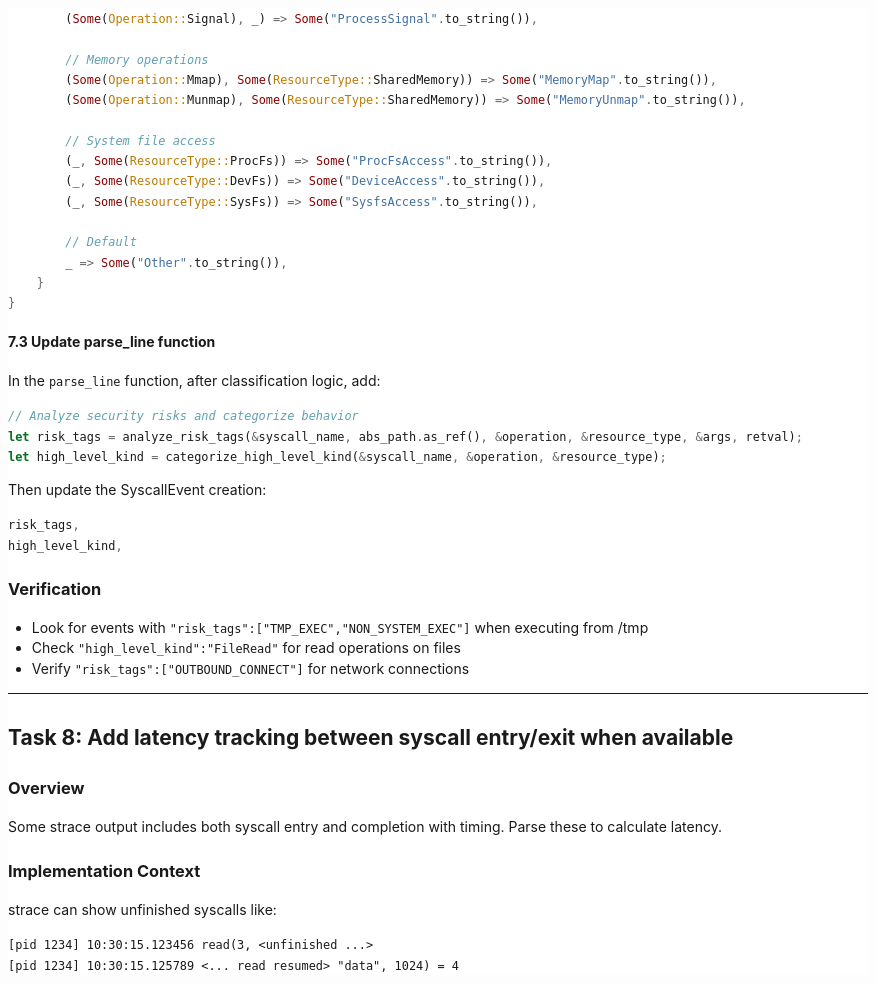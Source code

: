 ```rust
        (Some(Operation::Signal), _) => Some("ProcessSignal".to_string()),
        
        // Memory operations
        (Some(Operation::Mmap), Some(ResourceType::SharedMemory)) => Some("MemoryMap".to_string()),
        (Some(Operation::Munmap), Some(ResourceType::SharedMemory)) => Some("MemoryUnmap".to_string()),
        
        // System file access
        (_, Some(ResourceType::ProcFs)) => Some("ProcFsAccess".to_string()),
        (_, Some(ResourceType::DevFs)) => Some("DeviceAccess".to_string()),
        (_, Some(ResourceType::SysFs)) => Some("SysfsAccess".to_string()),
        
        // Default
        _ => Some("Other".to_string()),
    }
}
```

#### 7.3 Update parse_line function
In the `parse_line` function, after classification logic, add:

```rust
// Analyze security risks and categorize behavior
let risk_tags = analyze_risk_tags(&syscall_name, abs_path.as_ref(), &operation, &resource_type, &args, retval);
let high_level_kind = categorize_high_level_kind(&syscall_name, &operation, &resource_type);
```

Then update the SyscallEvent creation:
```rust
risk_tags,
high_level_kind,
```

### Verification
- Look for events with `"risk_tags":["TMP_EXEC","NON_SYSTEM_EXEC"]` when executing from /tmp
- Check `"high_level_kind":"FileRead"` for read operations on files
- Verify `"risk_tags":["OUTBOUND_CONNECT"]` for network connections

---

## Task 8: Add latency tracking between syscall entry/exit when available

### Overview
Some strace output includes both syscall entry and completion with timing. Parse these to calculate latency.

### Implementation Context
strace can show unfinished syscalls like:
```
[pid 1234] 10:30:15.123456 read(3, <unfinished ...>
[pid 1234] 10:30:15.125789 <... read resumed> "data", 1024) = 4
```
